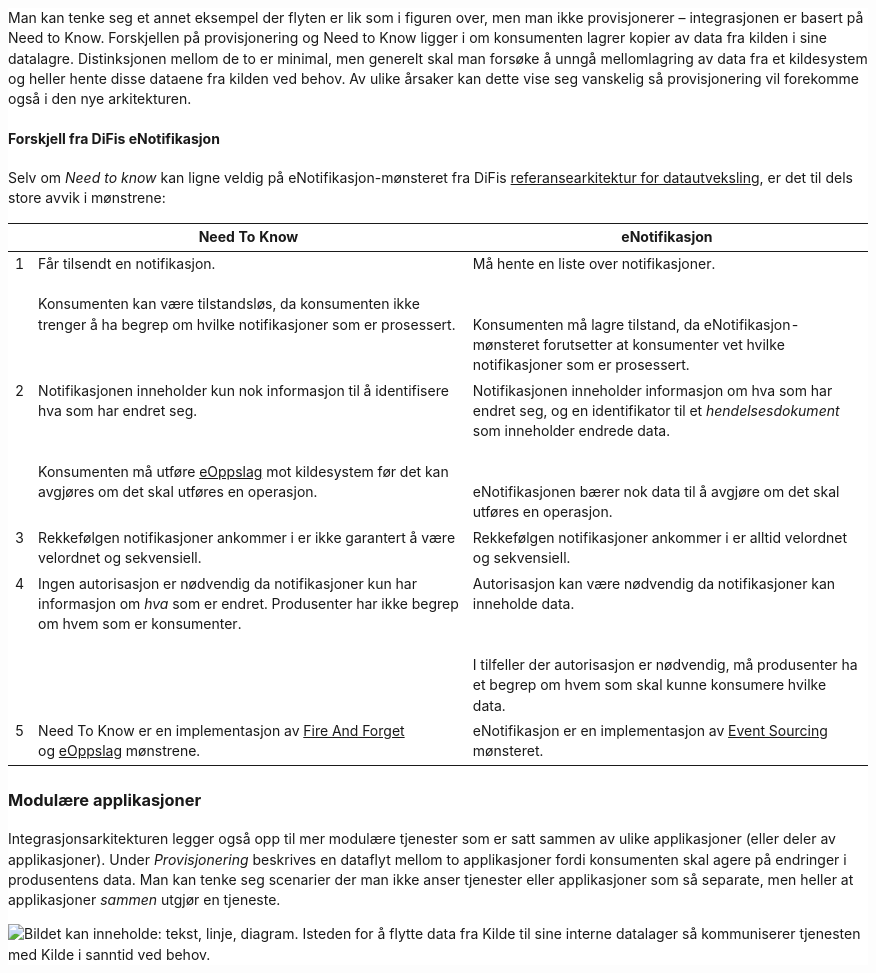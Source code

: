 Man kan tenke seg et annet eksempel der flyten er lik som i figuren over, men man ikke provisjonerer – integrasjonen er basert på Need to Know. Forskjellen på provisjonering og Need to Know ligger i om konsumenten lagrer kopier av data fra kilden i sine datalagre. Distinksjonen mellom de to er minimal, men generelt skal man forsøke å unngå mellomlagring av data fra et kildesystem og heller hente disse dataene fra kilden ved behov. Av ulike årsaker kan dette vise seg vanskelig så provisjonering vil forekomme også i den nye arkitekturen.

#### Forskjell fra DiFis eNotifikasjon

Selv om _Need to know_ kan ligne veldig på eNotifikasjon-mønsteret fra DiFis [referansearkitektur for datautveksling](https://doc.difi.no/nasjonal-arkitektur/nab_referanse_arkitekturer_datautveksling/), er det til dels store avvik i mønstrene:

|     | Need To Know                                                                                                                                                                                                                                                                                                                                 | eNotifikasjon                                                                                                                                                                                                                             |
| --- | -------------------------------------------------------------------------------------------------------------------------------------------------------------------------------------------------------------------------------------------------------------------------------------------------------------------------------------------- | ----------------------------------------------------------------------------------------------------------------------------------------------------------------------------------------------------------------------------------------- |
| 1   | Får tilsendt en notifikasjon.<br/><br/>Konsumenten kan være tilstandsløs, da konsumenten ikke trenger å ha begrep om hvilke notifikasjoner som er prosessert.                                                                                                                                                                                | Må hente en liste over notifikasjoner.<br/><br/><br/>Konsumenten må lagre tilstand, da eNotifikasjon-mønsteret forutsetter at konsumenter vet hvilke notifikasjoner som er prosessert.                                                    |
| 2   | Notifikasjonen inneholder kun nok informasjon til å identifisere hva som har endret seg.<br/><br/><br/>Konsumenten må utføre [eOppslag](https://doc.difi.no/nasjonal-arkitektur/nab_referanse_arkitekturer_datautveksling/#_eoppslag_generelt_arkitekturm%C3%B8nster) mot kildesystem før det kan avgjøres om det skal utføres en operasjon. | Notifikasjonen inneholder informasjon om hva som har endret seg, og en identifikator til et _hendelsesdokument_ som inneholder endrede data.<br/><br/><br/>eNotifikasjonen bærer nok data til å avgjøre om det skal utføres en operasjon. |
| 3   | Rekkefølgen notifikasjoner ankommer i er ikke garantert å være velordnet og sekvensiell.                                                                                                                                                                                                                                                     | Rekkefølgen notifikasjoner ankommer i er alltid velordnet og sekvensiell.                                                                                                                                                                 |
| 4   | Ingen autorisasjon er nødvendig da notifikasjoner kun har informasjon om _hva_ som er endret. Produsenter har ikke begrep om hvem som er konsumenter.                                                                                                                                                                                        | Autorisasjon kan være nødvendig da notifikasjoner kan inneholde data.<br/><br/><br/>I tilfeller der autorisasjon er nødvendig, må produsenter ha et begrep om hvem som skal kunne konsumere hvilke data.                                  |
| 5   | Need To Know er en implementasjon av [Fire And Forget](https://www.enterpriseintegrationpatterns.com/patterns/conversation/FireAndForget.html) og [eOppslag](https://doc.difi.no/nasjonal-arkitektur/nab_referanse_arkitekturer_datautveksling/#_eoppslag_generelt_arkitekturm%C3%B8nster) mønstrene.                                        | eNotifikasjon er en implementasjon av [Event Sourcing](https://martinfowler.com/eaaDev/EventSourcing.html) mønsteret.                                                                                                                     |

### Modulære applikasjoner

Integrasjonsarkitekturen legger også opp til mer modulære tjenester som er satt sammen av ulike applikasjoner (eller deler av applikasjoner). Under *Provisjonering* beskrives en dataflyt mellom to applikasjoner fordi konsumenten skal agere på endringer i produsentens data. Man kan tenke seg scenarier der man ikke anser tjenester eller applikasjoner som så separate, men heller at applikasjoner *sammen* utgjør en tjeneste.

![Bildet kan inneholde: tekst, linje, diagram.](/datadeling/img/datalager.png)
Isteden for å flytte data fra Kilde til sine interne datalager så kommuniserer tjenesten med Kilde i sanntid ved behov.
